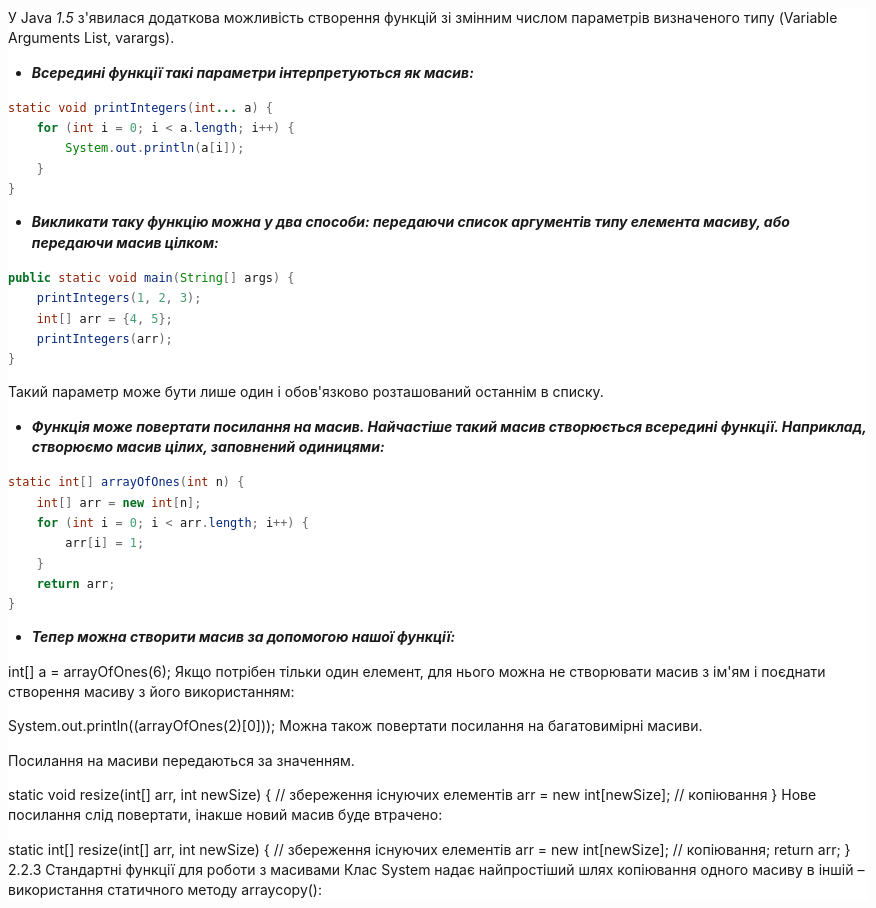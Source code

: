 У Java *1.5* з'явилася додаткова можливість створення функцій зі змінним числом параметрів визначеного типу (Variable Arguments List, varargs).
* ***Всередині функції такі параметри інтерпретуються як масив:***
```java
static void printIntegers(int... a) {
    for (int i = 0; i < a.length; i++) {
        System.out.println(a[i]);
    }
}    
```
* ***Викликати таку функцію можна у два способи: передаючи список аргументів типу елемента масиву, або передаючи масив цілком:***
```java
public static void main(String[] args) {
    printIntegers(1, 2, 3);
    int[] arr = {4, 5};
    printIntegers(arr);
}
```
Такий параметр може бути лише один і обов'язково розташований останнім в списку.

* ***Функція може повертати посилання на масив. Найчастіше такий масив створюється всередині функції. Наприклад, створюємо масив цілих, заповнений одиницями:***
```java
static int[] arrayOfOnes(int n) {
    int[] arr = new int[n];
    for (int i = 0; i < arr.length; i++) {
        arr[i] = 1;
    }
    return arr;
}
```
* ***Тепер можна створити масив за допомогою нашої функції:***

int[] a = arrayOfOnes(6);
Якщо потрібен тільки один елемент, для нього можна не створювати масив з ім'ям і поєднати створення масиву з його використанням:

System.out.println((arrayOfOnes(2)[0]));
Можна також повертати посилання на багатовимірні масиви.

Посилання на масиви передаються за значенням.

static void resize(int[] arr, int newSize) {
    // збереження існуючих елементів
    arr = new int[newSize];
    // копіювання
}
Нове посилання слід повертати, інакше новий масив буде втрачено:

static int[] resize(int[] arr, int newSize) {
    // збереження існуючих елементів
    arr = new int[newSize];
    // копіювання;
    return arr;
}
2.2.3 Стандартні функції для роботи з масивами
Клас System надає найпростіший шлях копіювання одного масиву в іншій – використання статичного методу arraycopy():
